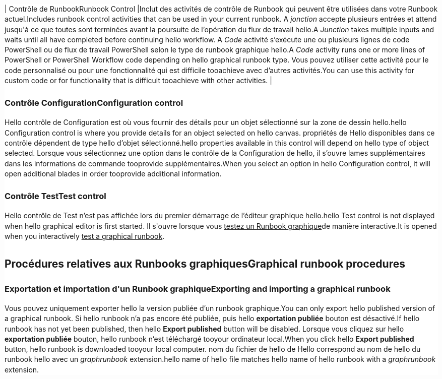| <span data-ttu-id="ab5a9-142">Contrôle de Runbook</span><span class="sxs-lookup"><span data-stu-id="ab5a9-142">Runbook Control</span></span> |<span data-ttu-id="ab5a9-143">Inclut des activités de contrôle de Runbook qui peuvent être utilisées dans votre Runbook actuel.</span><span class="sxs-lookup"><span data-stu-id="ab5a9-143">Includes runbook control activities that can be used in your current runbook.</span></span> <span data-ttu-id="ab5a9-144">A *jonction* accepte plusieurs entrées et attend jusqu'à ce que toutes sont terminées avant la poursuite de l’opération du flux de travail hello.</span><span class="sxs-lookup"><span data-stu-id="ab5a9-144">A *Junction* takes multiple inputs and waits until all have completed before continuing hello workflow.</span></span> <span data-ttu-id="ab5a9-145">A *Code* activité s’exécute une ou plusieurs lignes de code PowerShell ou de flux de travail PowerShell selon le type de runbook graphique hello.</span><span class="sxs-lookup"><span data-stu-id="ab5a9-145">A *Code* activity runs one or more lines of PowerShell or PowerShell Workflow code depending on hello graphical runbook type.</span></span>  <span data-ttu-id="ab5a9-146">Vous pouvez utiliser cette activité pour le code personnalisé ou pour une fonctionnalité qui est difficile tooachieve avec d’autres activités.</span><span class="sxs-lookup"><span data-stu-id="ab5a9-146">You can use this activity for custom code or for functionality that is difficult tooachieve with other activities.</span></span> |

### <a name="configuration-control"></a><span data-ttu-id="ab5a9-147">Contrôle Configuration</span><span class="sxs-lookup"><span data-stu-id="ab5a9-147">Configuration control</span></span>
<span data-ttu-id="ab5a9-148">Hello contrôle de Configuration est où vous fournir des détails pour un objet sélectionné sur la zone de dessin hello.</span><span class="sxs-lookup"><span data-stu-id="ab5a9-148">hello Configuration control is where you provide details for an object selected on hello canvas.</span></span> <span data-ttu-id="ab5a9-149">propriétés de Hello disponibles dans ce contrôle dépendent de type hello d’objet sélectionné.</span><span class="sxs-lookup"><span data-stu-id="ab5a9-149">hello properties available in this control will depend on hello type of object selected.</span></span>  <span data-ttu-id="ab5a9-150">Lorsque vous sélectionnez une option dans le contrôle de la Configuration de hello, il s’ouvre lames supplémentaires dans les informations de commande tooprovide supplémentaires.</span><span class="sxs-lookup"><span data-stu-id="ab5a9-150">When you select an option in hello Configuration control, it will open additional blades in order tooprovide additional information.</span></span>

### <a name="test-control"></a><span data-ttu-id="ab5a9-151">Contrôle Test</span><span class="sxs-lookup"><span data-stu-id="ab5a9-151">Test control</span></span>
<span data-ttu-id="ab5a9-152">Hello contrôle de Test n’est pas affichée lors du premier démarrage de l’éditeur graphique hello.</span><span class="sxs-lookup"><span data-stu-id="ab5a9-152">hello Test control is not displayed when hello graphical editor is first started.</span></span> <span data-ttu-id="ab5a9-153">Il s'ouvre lorsque vous [testez un Runbook graphique](#graphical-runbook-procedures)de manière interactive.</span><span class="sxs-lookup"><span data-stu-id="ab5a9-153">It is opened when you interactively [test a graphical runbook](#graphical-runbook-procedures).</span></span>  

## <a name="graphical-runbook-procedures"></a><span data-ttu-id="ab5a9-154">Procédures relatives aux Runbooks graphiques</span><span class="sxs-lookup"><span data-stu-id="ab5a9-154">Graphical runbook procedures</span></span>
### <a name="exporting-and-importing-a-graphical-runbook"></a><span data-ttu-id="ab5a9-155">Exportation et importation d'un Runbook graphique</span><span class="sxs-lookup"><span data-stu-id="ab5a9-155">Exporting and importing a graphical runbook</span></span>
<span data-ttu-id="ab5a9-156">Vous pouvez uniquement exporter hello la version publiée d’un runbook graphique.</span><span class="sxs-lookup"><span data-stu-id="ab5a9-156">You can only export hello published version of a graphical runbook.</span></span>  <span data-ttu-id="ab5a9-157">Si hello runbook n’a pas encore été publiée, puis hello **exportation publiée** bouton est désactivé.</span><span class="sxs-lookup"><span data-stu-id="ab5a9-157">If hello runbook has not yet been published, then hello **Export published** button will be disabled.</span></span>  <span data-ttu-id="ab5a9-158">Lorsque vous cliquez sur hello **exportation publiée** bouton, hello runbook n’est téléchargé tooyour ordinateur local.</span><span class="sxs-lookup"><span data-stu-id="ab5a9-158">When you click hello **Export published** button, hello runbook is downloaded tooyour local computer.</span></span>  <span data-ttu-id="ab5a9-159">nom du fichier de hello de Hello correspond au nom de hello du runbook hello avec un *graphrunbook* extension.</span><span class="sxs-lookup"><span data-stu-id="ab5a9-159">hello name of hello file matches hello name of hello runbook with a *graphrunbook* extension.</span></span>
